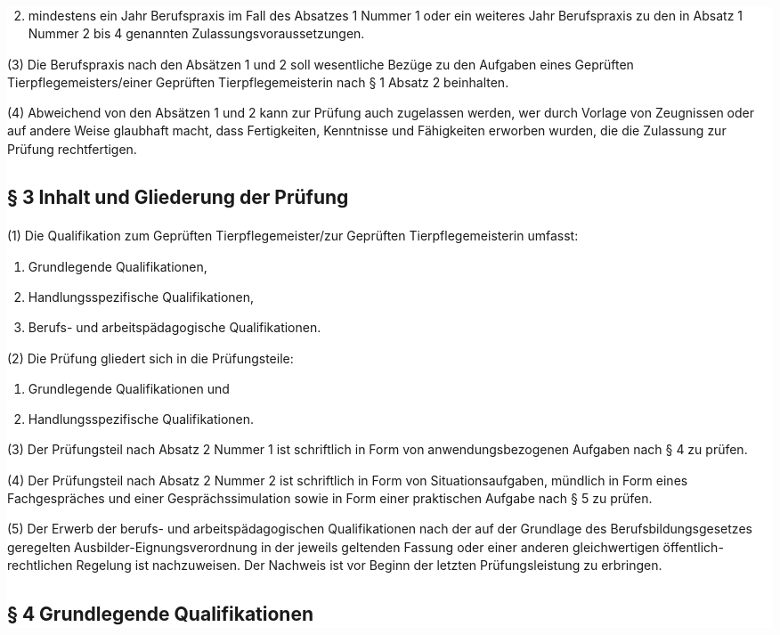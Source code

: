 
2.  mindestens ein Jahr Berufspraxis im Fall des Absatzes 1 Nummer 1 oder
    ein weiteres Jahr Berufspraxis zu den in Absatz 1 Nummer 2 bis 4
    genannten Zulassungsvoraussetzungen.




(3) Die Berufspraxis nach den Absätzen 1 und 2 soll wesentliche Bezüge
zu den Aufgaben eines Geprüften Tierpflegemeisters/einer Geprüften
Tierpflegemeisterin nach § 1 Absatz 2 beinhalten.

(4) Abweichend von den Absätzen 1 und 2 kann zur Prüfung auch
zugelassen werden, wer durch Vorlage von Zeugnissen oder auf andere
Weise glaubhaft macht, dass Fertigkeiten, Kenntnisse und Fähigkeiten
erworben wurden, die die Zulassung zur Prüfung rechtfertigen.


## § 3 Inhalt und Gliederung der Prüfung

(1) Die Qualifikation zum Geprüften Tierpflegemeister/zur Geprüften
Tierpflegemeisterin umfasst:

1.  Grundlegende Qualifikationen,


2.  Handlungsspezifische Qualifikationen,


3.  Berufs- und arbeitspädagogische Qualifikationen.




(2) Die Prüfung gliedert sich in die Prüfungsteile:

1.  Grundlegende Qualifikationen und


2.  Handlungsspezifische Qualifikationen.




(3) Der Prüfungsteil nach Absatz 2 Nummer 1 ist schriftlich in Form
von anwendungsbezogenen Aufgaben nach § 4 zu prüfen.

(4) Der Prüfungsteil nach Absatz 2 Nummer 2 ist schriftlich in Form
von Situationsaufgaben, mündlich in Form eines Fachgespräches und
einer Gesprächssimulation sowie in Form einer praktischen Aufgabe nach
§ 5 zu prüfen.

(5) Der Erwerb der berufs- und arbeitspädagogischen Qualifikationen
nach der auf der Grundlage des Berufsbildungsgesetzes geregelten
Ausbilder-Eignungsverordnung in der jeweils geltenden Fassung oder
einer anderen gleichwertigen öffentlich-rechtlichen Regelung ist
nachzuweisen. Der Nachweis ist vor Beginn der letzten Prüfungsleistung
zu erbringen.


## § 4 Grundlegende Qualifikationen
